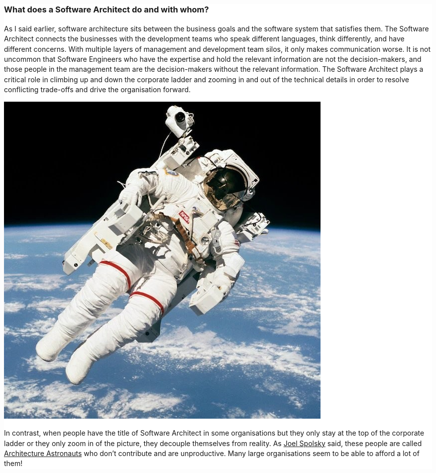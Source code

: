 ### What does a Software Architect do and with whom?

As I said earlier, software architecture sits between the business goals and the software system that satisfies them. The Software Architect connects the businesses with the development teams who speak different languages, think differently, and have different concerns. With multiple layers of management and development team silos, it only makes communication worse. It is not uncommon that Software Engineers who have the expertise and hold the relevant information are not the decision-makers, and those people in the management team are the decision-makers without the relevant information. The Software Architect plays a critical role in climbing up and down the corporate ladder and zooming in and out of the technical details in order to resolve conflicting trade-offs and drive the organisation forward.

![Architecture Astronauts](/assets/img/posts/2022/07/19/astronauts.jpg)

In contrast, when people have the title of Software Architect in some organisations but they only stay at the top of the corporate ladder or they only zoom in of the picture, they decouple themselves from reality. As [Joel Spolsky](https://www.joelonsoftware.com/about-me/) said, these people are called [Architecture Astronauts](https://www.joelonsoftware.com/2001/04/21/dont-let-architecture-astronauts-scare-you/) who don’t contribute and are unproductive. Many large organisations seem to be able to afford a lot of them!
